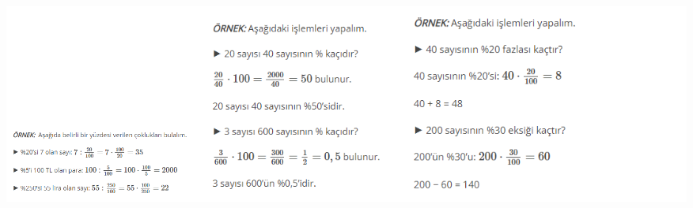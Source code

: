  <img src="https://github.com/erkaneroglu/yedincisinifresimleri/blob/main/yuzdeler3.png" width="250"> 
 <img src="https://github.com/erkaneroglu/yedincisinifresimleri/blob/main/yuzdeler4.png" width="250"> 
 <img src="https://github.com/erkaneroglu/yedincisinifresimleri/blob/main/yuzdeler5.png" width="250"> 